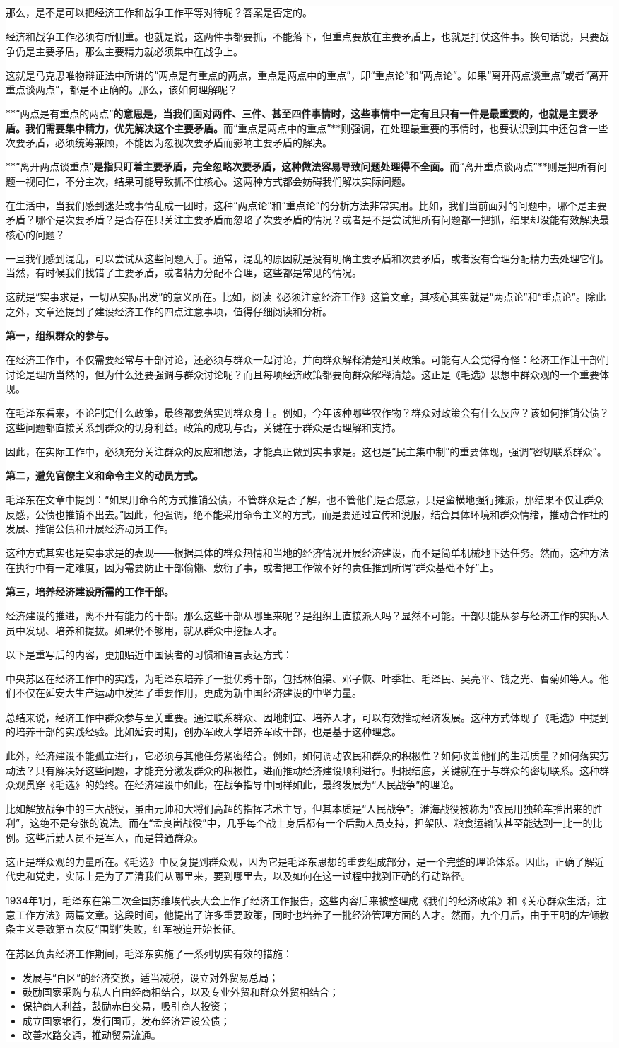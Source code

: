 那么，是不是可以把经济工作和战争工作平等对待呢？答案是否定的。

经济和战争工作必须有所侧重。也就是说，这两件事都要抓，不能落下，但重点要放在主要矛盾上，也就是打仗这件事。换句话说，只要战争仍是主要矛盾，那么主要精力就必须集中在战争上。

这就是马克思唯物辩证法中所讲的“两点是有重点的两点，重点是两点中的重点”，即“重点论”和“两点论”。如果“离开两点谈重点”或者“离开重点谈两点”，都是不正确的。那么，该如何理解呢？

**“两点是有重点的两点”**的意思是，当我们面对两件、三件、甚至四件事情时，这些事情中一定有且只有一件是最重要的，也就是主要矛盾。我们需要集中精力，优先解决这个主要矛盾。而**“重点是两点中的重点”**则强调，在处理最重要的事情时，也要认识到其中还包含一些次要矛盾，必须统筹兼顾，不能因为忽视次要矛盾而影响主要矛盾的解决。

**“离开两点谈重点”**是指只盯着主要矛盾，完全忽略次要矛盾，这种做法容易导致问题处理得不全面。而**“离开重点谈两点”**则是把所有问题一视同仁，不分主次，结果可能导致抓不住核心。这两种方式都会妨碍我们解决实际问题。

在生活中，当我们感到迷茫或事情乱成一团时，这种“两点论”和“重点论”的分析方法非常实用。比如，我们当前面对的问题中，哪个是主要矛盾？哪个是次要矛盾？是否存在只关注主要矛盾而忽略了次要矛盾的情况？或者是不是尝试把所有问题都一把抓，结果却没能有效解决最核心的问题？

一旦我们感到混乱，可以尝试从这些问题入手。通常，混乱的原因就是没有明确主要矛盾和次要矛盾，或者没有合理分配精力去处理它们。当然，有时候我们找错了主要矛盾，或者精力分配不合理，这些都是常见的情况。

这就是“实事求是，一切从实际出发”的意义所在。比如，阅读《必须注意经济工作》这篇文章，其核心其实就是“两点论”和“重点论”。除此之外，文章还提到了建设经济工作的四点注意事项，值得仔细阅读和分析。

**第一，组织群众的参与。**

在经济工作中，不仅需要经常与干部讨论，还必须与群众一起讨论，并向群众解释清楚相关政策。可能有人会觉得奇怪：经济工作让干部们讨论是理所当然的，但为什么还要强调与群众讨论呢？而且每项经济政策都要向群众解释清楚。这正是《毛选》思想中群众观的一个重要体现。

在毛泽东看来，不论制定什么政策，最终都要落实到群众身上。例如，今年该种哪些农作物？群众对政策会有什么反应？该如何推销公债？这些问题都直接关系到群众的切身利益。政策的成功与否，关键在于群众是否理解和支持。

因此，在实际工作中，必须充分关注群众的反应和想法，才能真正做到实事求是。这也是“民主集中制”的重要体现，强调“密切联系群众”。

**第二，避免官僚主义和命令主义的动员方式。**

毛泽东在文章中提到：“如果用命令的方式推销公债，不管群众是否了解，也不管他们是否愿意，只是蛮横地强行摊派，那结果不仅让群众反感，公债也推销不出去。”因此，他强调，绝不能采用命令主义的方式，而是要通过宣传和说服，结合具体环境和群众情绪，推动合作社的发展、推销公债和开展经济动员工作。

这种方式其实也是实事求是的表现——根据具体的群众热情和当地的经济情况开展经济建设，而不是简单机械地下达任务。然而，这种方法在执行中有一定难度，因为需要防止干部偷懒、敷衍了事，或者把工作做不好的责任推到所谓“群众基础不好”上。

**第三，培养经济建设所需的工作干部。**

经济建设的推进，离不开有能力的干部。那么这些干部从哪里来呢？是组织上直接派人吗？显然不可能。干部只能从参与经济工作的实际人员中发现、培养和提拔。如果仍不够用，就从群众中挖掘人才。

以下是重写后的内容，更加贴近中国读者的习惯和语言表达方式：

中央苏区在经济工作中的实践，为毛泽东培养了一批优秀干部，包括林伯渠、邓子恢、叶季壮、毛泽民、吴亮平、钱之光、曹菊如等人。他们不仅在延安大生产运动中发挥了重要作用，更成为新中国经济建设的中坚力量。

总结来说，经济工作中群众参与至关重要。通过联系群众、因地制宜、培养人才，可以有效推动经济发展。这种方式体现了《毛选》中提到的培养干部的实践经验。比如延安时期，创办军政大学培养军政干部，也是基于这种理念。

此外，经济建设不能孤立进行，它必须与其他任务紧密结合。例如，如何调动农民和群众的积极性？如何改善他们的生活质量？如何落实劳动法？只有解决好这些问题，才能充分激发群众的积极性，进而推动经济建设顺利进行。归根结底，关键就在于与群众的密切联系。这种群众观贯穿《毛选》的始终。在经济建设中如此，在战争指导中同样如此，最终发展为“人民战争”的理论。

比如解放战争中的三大战役，虽由元帅和大将们高超的指挥艺术主导，但其本质是“人民战争”。淮海战役被称为“农民用独轮车推出来的胜利”，这绝不是夸张的说法。而在“孟良崮战役”中，几乎每个战士身后都有一个后勤人员支持，担架队、粮食运输队甚至能达到一比一的比例。这些后勤人员不是军人，而是普通群众。

这正是群众观的力量所在。《毛选》中反复提到群众观，因为它是毛泽东思想的重要组成部分，是一个完整的理论体系。因此，正确了解近代史和党史，实际上是为了弄清我们从哪里来，要到哪里去，以及如何在这一过程中找到正确的行动路径。

1934年1月，毛泽东在第二次全国苏维埃代表大会上作了经济工作报告，这些内容后来被整理成《我们的经济政策》和《关心群众生活，注意工作方法》两篇文章。这段时间，他提出了许多重要政策，同时也培养了一批经济管理方面的人才。然而，九个月后，由于王明的左倾教条主义导致第五次反“围剿”失败，红军被迫开始长征。

在苏区负责经济工作期间，毛泽东实施了一系列切实有效的措施：  
- 发展与“白区”的经济交换，适当减税，设立对外贸易总局；  
- 鼓励国家采购与私人自由经商相结合，以及专业外贸和群众外贸相结合；  
- 保护商人利益，鼓励赤白交易，吸引商人投资；  
- 成立国家银行，发行国币，发布经济建设公债；  
- 改善水路交通，推动贸易流通。  
